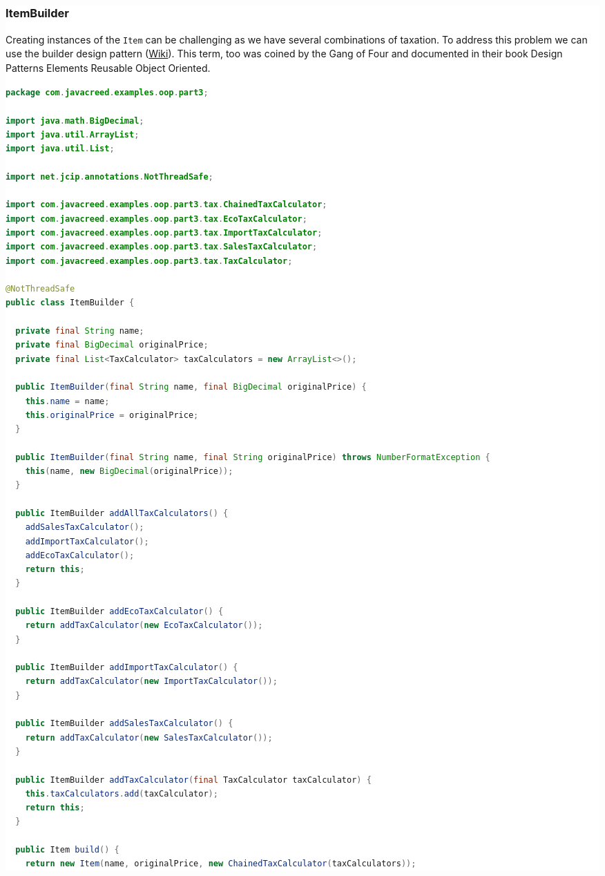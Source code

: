 ### ItemBuilder

Creating instances of the `Item` can be challenging as we have several combinations of taxation.  To address this problem we can use the builder design pattern ([Wiki](http://en.wikipedia.org/wiki/Builder_pattern)).  This term, too was coined by the Gang of Four and documented in their book Design Patterns Elements Reusable Object Oriented.

```java
package com.javacreed.examples.oop.part3;

import java.math.BigDecimal;
import java.util.ArrayList;
import java.util.List;

import net.jcip.annotations.NotThreadSafe;

import com.javacreed.examples.oop.part3.tax.ChainedTaxCalculator;
import com.javacreed.examples.oop.part3.tax.EcoTaxCalculator;
import com.javacreed.examples.oop.part3.tax.ImportTaxCalculator;
import com.javacreed.examples.oop.part3.tax.SalesTaxCalculator;
import com.javacreed.examples.oop.part3.tax.TaxCalculator;

@NotThreadSafe
public class ItemBuilder {

  private final String name;
  private final BigDecimal originalPrice;
  private final List<TaxCalculator> taxCalculators = new ArrayList<>();

  public ItemBuilder(final String name, final BigDecimal originalPrice) {
    this.name = name;
    this.originalPrice = originalPrice;
  }

  public ItemBuilder(final String name, final String originalPrice) throws NumberFormatException {
    this(name, new BigDecimal(originalPrice));
  }

  public ItemBuilder addAllTaxCalculators() {
    addSalesTaxCalculator();
    addImportTaxCalculator();
    addEcoTaxCalculator();
    return this;
  }

  public ItemBuilder addEcoTaxCalculator() {
    return addTaxCalculator(new EcoTaxCalculator());
  }

  public ItemBuilder addImportTaxCalculator() {
    return addTaxCalculator(new ImportTaxCalculator());
  }

  public ItemBuilder addSalesTaxCalculator() {
    return addTaxCalculator(new SalesTaxCalculator());
  }

  public ItemBuilder addTaxCalculator(final TaxCalculator taxCalculator) {
    this.taxCalculators.add(taxCalculator);
    return this;
  }

  public Item build() {
    return new Item(name, originalPrice, new ChainedTaxCalculator(taxCalculators));
```